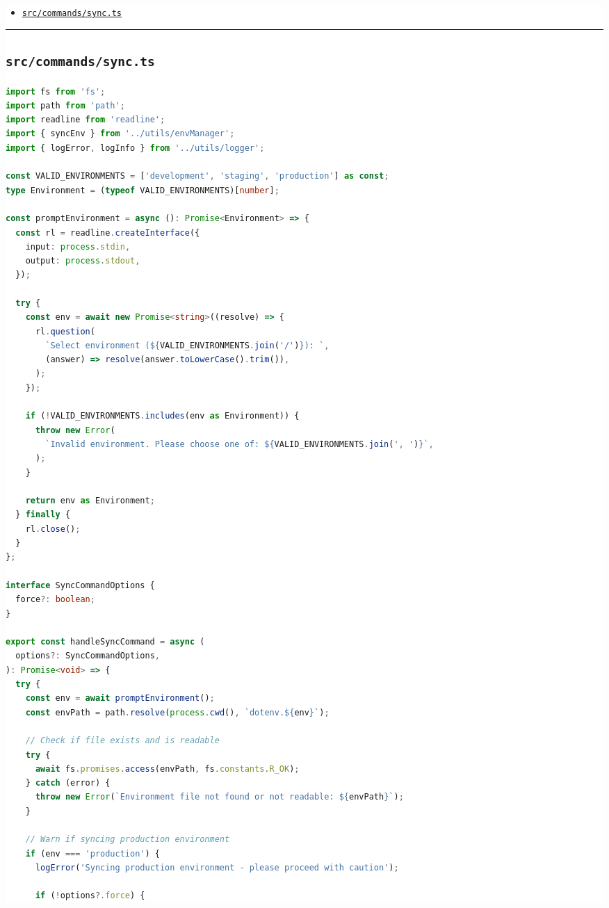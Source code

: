 - [`src/commands/sync.ts`](#src-commands-sync-ts)

---
## <a id="src-commands-sync-ts"></a> `src/commands/sync.ts`
```typescript
import fs from 'fs';
import path from 'path';
import readline from 'readline';
import { syncEnv } from '../utils/envManager';
import { logError, logInfo } from '../utils/logger';

const VALID_ENVIRONMENTS = ['development', 'staging', 'production'] as const;
type Environment = (typeof VALID_ENVIRONMENTS)[number];

const promptEnvironment = async (): Promise<Environment> => {
  const rl = readline.createInterface({
    input: process.stdin,
    output: process.stdout,
  });

  try {
    const env = await new Promise<string>((resolve) => {
      rl.question(
        `Select environment (${VALID_ENVIRONMENTS.join('/')}): `,
        (answer) => resolve(answer.toLowerCase().trim()),
      );
    });

    if (!VALID_ENVIRONMENTS.includes(env as Environment)) {
      throw new Error(
        `Invalid environment. Please choose one of: ${VALID_ENVIRONMENTS.join(', ')}`,
      );
    }

    return env as Environment;
  } finally {
    rl.close();
  }
};

interface SyncCommandOptions {
  force?: boolean;
}

export const handleSyncCommand = async (
  options?: SyncCommandOptions,
): Promise<void> => {
  try {
    const env = await promptEnvironment();
    const envPath = path.resolve(process.cwd(), `dotenv.${env}`);

    // Check if file exists and is readable
    try {
      await fs.promises.access(envPath, fs.constants.R_OK);
    } catch (error) {
      throw new Error(`Environment file not found or not readable: ${envPath}`);
    }

    // Warn if syncing production environment
    if (env === 'production') {
      logError('Syncing production environment - please proceed with caution');

      if (!options?.force) {
```
